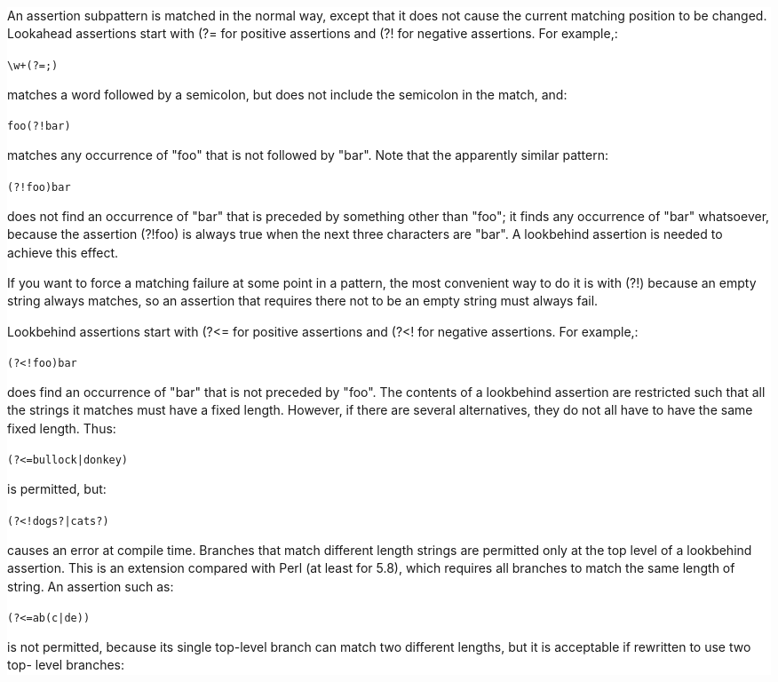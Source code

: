 An assertion subpattern is matched in the normal way, except that it does not cause the current matching position to be changed. Lookahead assertions start with (?= for positive assertions and (?! for negative assertions. For example,:

~~~{.c}
\w+(?=;)

~~~
matches a word followed by a semicolon, but does not include the semicolon in the match, and:

~~~{.c}
foo(?!bar)

~~~
matches any occurrence of "foo" that is not followed by "bar". Note that the apparently similar pattern:

~~~{.c}
(?!foo)bar

~~~
does not find an occurrence of "bar" that is preceded by something other than "foo"; it finds any occurrence of "bar" whatsoever, because the assertion (?!foo) is always true when the next three characters are "bar". A lookbehind assertion is needed to achieve this effect.

If you want to force a matching failure at some point in a pattern, the most convenient way to do it is with (?!) because an empty string always matches, so an assertion that requires there not to be an empty string must always fail.

Lookbehind assertions start with (?<= for positive assertions and (?<! for negative assertions. For example,:

~~~{.c}
(?<!foo)bar

~~~
does find an occurrence of "bar" that is not preceded by "foo". The contents of a lookbehind assertion are restricted such that all the strings it matches must have a fixed length. However, if there are several alternatives, they do not all have to have the same fixed length. Thus:

~~~{.c}
(?<=bullock|donkey)

~~~
is permitted, but:

~~~{.c}
(?<!dogs?|cats?)

~~~
causes an error at compile time. Branches that match different length strings are permitted only at the top level of a lookbehind assertion. This is an extension compared with Perl (at least for 5.8), which requires all branches to match the same length of string. An assertion such as:

~~~{.c}
(?<=ab(c|de))

~~~
is not permitted, because its single top-level branch can match two different lengths, but it is acceptable if rewritten to use two top- level branches:

